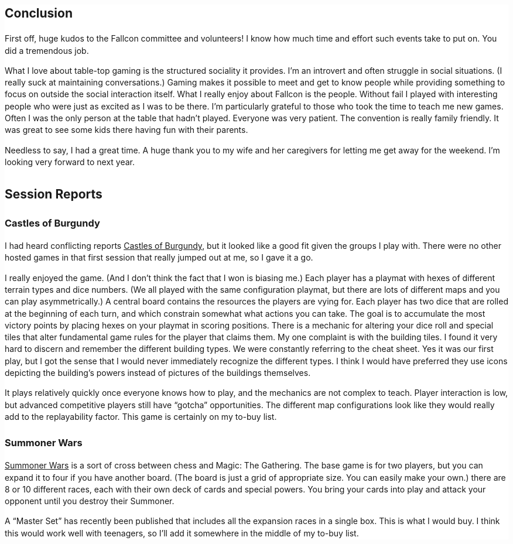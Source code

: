 ## Conclusion

First off, huge kudos to the Fallcon committee and volunteers! I know how much time and effort such events take to put on. You did a tremendous job.

What I love about table-top gaming is the structured sociality it provides. I’m an introvert and often struggle in social situations. (I really suck at maintaining conversations.) Gaming makes it possible to meet and get to know people while providing something to focus on outside the social interaction itself. What I really enjoy about Fallcon is the people. Without fail I played with interesting people who were just as excited as I was to be there. I’m particularly grateful to those who took the time to teach me new games. Often I was the only person at the table that hadn’t played. Everyone was very patient. The convention is really family friendly. It was great to see some kids there having fun with their parents.

Needless to say, I had a great time. A huge thank you to my wife and her caregivers for letting me get away for the weekend. I’m looking very forward to next year.

## Session Reports

### Castles of Burgundy

I had heard conflicting reports [Castles of Burgundy](http://www.boardgamegeek.com/boardgame/84876/the-castles-of-burgundy), but it looked like a good fit given the groups I play with. There were no other hosted games in that first session that really jumped out at me, so I gave it a go.

I really enjoyed the game. (And I don’t think the fact that I won is biasing me.) Each player has a playmat with hexes of different terrain types and dice numbers. (We all played with the same configuration playmat, but there are lots of different maps and you can play asymmetrically.) A central board contains the resources the players are vying for. Each player has two dice that are rolled at the beginning of each turn, and which constrain somewhat what actions you can take. The goal is to accumulate the most victory points by placing hexes on your playmat in scoring positions. There is a mechanic for altering your dice roll and special tiles that alter fundamental game rules for the player that claims them. My one complaint is with the building tiles. I found it very hard to discern and remember the different building types. We were constantly referring to the cheat sheet. Yes it was our first play, but I got the sense that I would never immediately recognize the different types. I think I would have preferred they use icons depicting the building’s powers instead of pictures of the buildings themselves.

It plays relatively quickly once everyone knows how to play, and the mechanics are not complex to teach. Player interaction is low, but advanced competitive players still have “gotcha” opportunities. The different map configurations look like they would really add to the replayability factor. This game is certainly on my to-buy list.

### Summoner Wars

[Summoner Wars](http://www.boardgamegeek.com/boardgame/93260/summoner-wars-master-set) is a sort of cross between chess and Magic: The Gathering. The base game is for two players, but you can expand it to four if you have another board. (The board is just a grid of appropriate size. You can easily make your own.) there are 8 or 10 different races, each with their own deck of cards and special powers. You bring your cards into play and attack your opponent until you destroy their Summoner.

A “Master Set” has recently been published that includes all the expansion races in a single box. This is what I would buy. I think this would work well with teenagers, so I’ll add it somewhere in the middle of my to-buy list.
